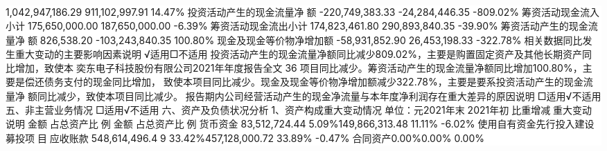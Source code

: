 1,042,947,186.29
911,102,997.91
14.47%
投资活动产生的现金流量净
额
-220,749,383.33
-24,284,446.35
-809.02%
筹资活动现金流入小计
175,650,000.00
187,650,000.00
-6.39%
筹资活动现金流出小计
174,823,461.80
290,893,840.35
-39.90%
筹资活动产生的现金流量净
额
826,538.20
-103,243,840.35
100.80%
现金及现金等价物净增加额
-58,931,852.90
26,453,198.33
-322.78%
相关数据同比发生重大变动的主要影响因素说明
√适用□不适用
投资活动产生的现金流量净额同比减少809.02%，主要是购置固定资产及其他长期资产同比增加，致使本
奕东电子科技股份有限公司2021年年度报告全文
36
项目同比减少。筹资活动产生的现金流量净额同比增加100.80%，主要是偿还债务支付的现金同比增加，
致使本项目同比减少。现金及现金等价物净增加额减少322.78%，主要是要系投资活动产生的现金流量净
额同比减少，致使本项目同比减少。
报告期内公司经营活动产生的现金净流量与本年度净利润存在重大差异的原因说明
□适用√不适用
五、非主营业务情况
□适用√不适用
六、资产及负债状况分析
1、资产构成重大变动情况
单位：元2021年末
2021年初
比重增减
重大变动说明
金额
占总资产比
例
金额
占总资产比
例
货币资金
83,512,724.44
5.09%149,866,313.48
11.11%
-6.02%
使用自有资金先行投入建设募投项
目
应收账款
548,614,496.4
9
33.42%457,128,000.72
33.89%
-0.47%
合同资产0.00%0.00%
0.00%